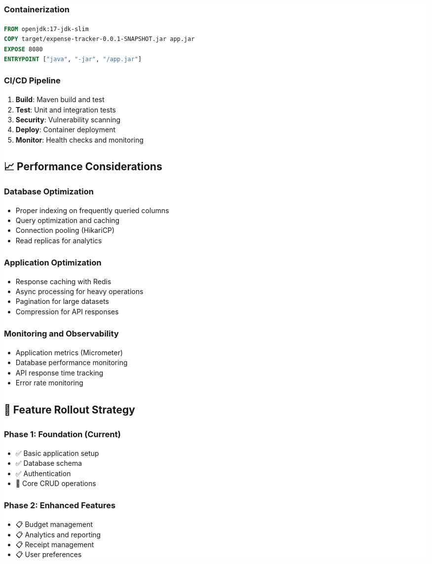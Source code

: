 ### Containerization
```dockerfile
FROM openjdk:17-jdk-slim
COPY target/expense-tracker-0.0.1-SNAPSHOT.jar app.jar
EXPOSE 8080
ENTRYPOINT ["java", "-jar", "/app.jar"]
```

### CI/CD Pipeline
1. **Build**: Maven build and test
2. **Test**: Unit and integration tests
3. **Security**: Vulnerability scanning
4. **Deploy**: Container deployment
5. **Monitor**: Health checks and monitoring

## 📈 Performance Considerations

### Database Optimization
- Proper indexing on frequently queried columns
- Query optimization and caching
- Connection pooling (HikariCP)
- Read replicas for analytics

### Application Optimization
- Response caching with Redis
- Async processing for heavy operations
- Pagination for large datasets
- Compression for API responses

### Monitoring and Observability
- Application metrics (Micrometer)
- Database performance monitoring
- API response time tracking
- Error rate monitoring

## 🔄 Feature Rollout Strategy

### Phase 1: Foundation (Current)
- ✅ Basic application setup
- ✅ Database schema
- ✅ Authentication
- 🔄 Core CRUD operations

### Phase 2: Enhanced Features
- 📋 Budget management
- 📋 Analytics and reporting
- 📋 Receipt management
- 📋 User preferences
